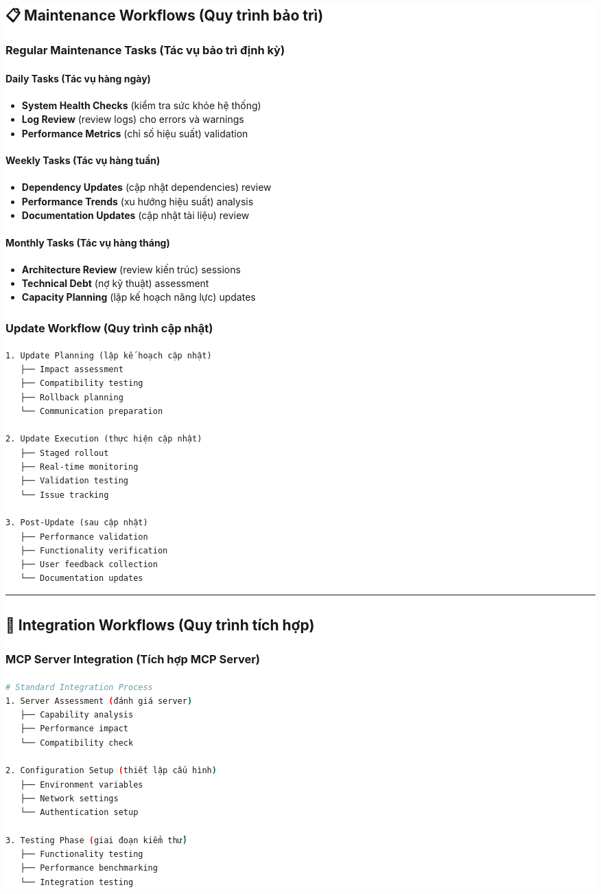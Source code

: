 
## 📋 **Maintenance Workflows** (Quy trình bảo trì)

### **Regular Maintenance Tasks** (Tác vụ bảo trì định kỳ)

#### **Daily Tasks** (Tác vụ hàng ngày)
- **System Health Checks** (kiểm tra sức khỏe hệ thống)
- **Log Review** (review logs) cho errors và warnings
- **Performance Metrics** (chỉ số hiệu suất) validation

#### **Weekly Tasks** (Tác vụ hàng tuần)
- **Dependency Updates** (cập nhật dependencies) review
- **Performance Trends** (xu hướng hiệu suất) analysis
- **Documentation Updates** (cập nhật tài liệu) review

#### **Monthly Tasks** (Tác vụ hàng tháng)
- **Architecture Review** (review kiến trúc) sessions
- **Technical Debt** (nợ kỹ thuật) assessment
- **Capacity Planning** (lập kế hoạch năng lực) updates

### **Update Workflow** (Quy trình cập nhật)
```
1. Update Planning (lập kế hoạch cập nhật)
   ├── Impact assessment
   ├── Compatibility testing
   ├── Rollback planning
   └── Communication preparation

2. Update Execution (thực hiện cập nhật)
   ├── Staged rollout
   ├── Real-time monitoring
   ├── Validation testing
   └── Issue tracking

3. Post-Update (sau cập nhật)
   ├── Performance validation
   ├── Functionality verification
   ├── User feedback collection
   └── Documentation updates
```

---

## 🔗 **Integration Workflows** (Quy trình tích hợp)

### **MCP Server Integration** (Tích hợp MCP Server)
```bash
# Standard Integration Process
1. Server Assessment (đánh giá server)
   ├── Capability analysis
   ├── Performance impact
   └── Compatibility check

2. Configuration Setup (thiết lập cấu hình)
   ├── Environment variables
   ├── Network settings
   └── Authentication setup

3. Testing Phase (giai đoạn kiểm thử)
   ├── Functionality testing
   ├── Performance benchmarking
   └── Integration testing
```